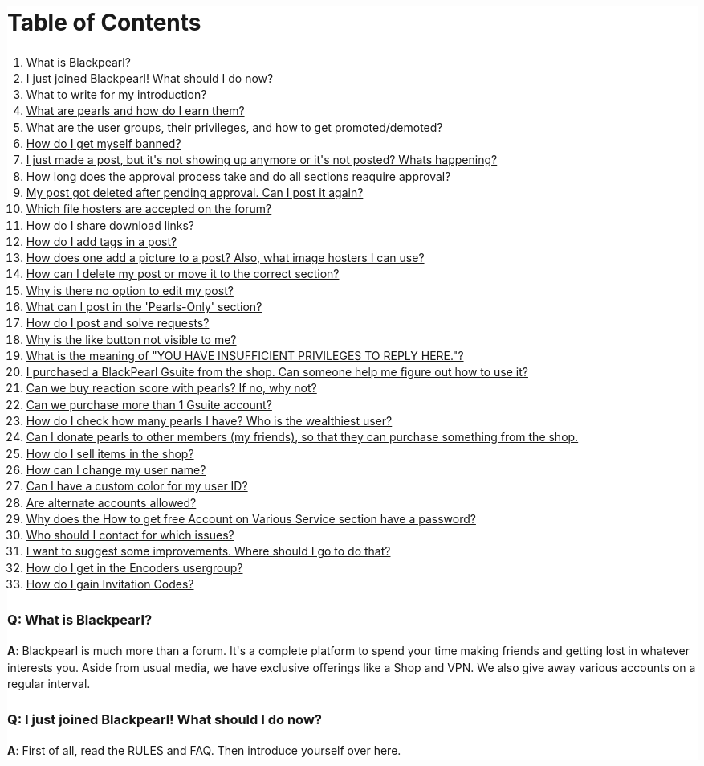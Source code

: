 # Table of Contents #

1. [What is Blackpearl?](#faq1)
2. [I just joined Blackpearl! What should I do now?](#faq2)
3. [What to write for my introduction?](#faq3) 
4. [What are pearls and how do I earn them?](#faq4)
5. [What are the user groups, their privileges, and how to get promoted/demoted?](#faq5)
6. [How do I get myself banned?](#faq6)
7. [I just made a post, but it's not showing up anymore or it's not posted? Whats happening?](#faq7)
8. [How long does the approval process take and do all sections reaquire approval?](#faq8)
9. [My post got deleted after pending approval. Can I post it again?](#faq9)
10. [Which file hosters are accepted on the forum?](#faq10)
11. [How do I share download links?](#faq11)
12. [How do I add tags in a post?](#faq12)
13. [How does one add a picture to a post? Also, what image hosters I can use?](#faq13)
14. [How can I delete my post or move it to the correct section?](#faq14)
15. [Why is there no option to edit my post?](#faq15)
16. [What can I post in the 'Pearls-Only' section?](#faq16)
17. [How do I post and solve requests?](#faq17)
18. [Why is the like button not visible to me?](#faq18)
19. [What is the meaning of "YOU HAVE INSUFFICIENT PRIVILEGES TO REPLY HERE."?](#faq19)
20. [I purchased a BlackPearl Gsuite from the shop. Can someone help me figure out how to use it?](#faq20)
21. [Can we buy reaction score with pearls? If no, why not?](#faq21)
22. [Can we purchase more than 1 Gsuite account?](#faq22)
23. [How do I check how many pearls I have? Who is the wealthiest user?](#faq23)
24. [Can I donate pearls to other members (my friends), so that they can purchase something from the shop.](#faq24)
25. [How do I sell items in the shop?](#faq25)
26. [How can I change my user name?](#faq26)
27. [Can I have a custom color for my user ID?](#faq27)
28. [Are alternate accounts allowed?](#faq28)
29. [Why does the How to get free Account on Various Service section have a password?](#faq29)
30. [Who should I contact for which issues?](#faq30)
31. [I want to suggest some improvements. Where should I go to do that?](#faq31)
32. [How do I get in the Encoders usergroup?](#faq32)
33. [How do I gain Invitation Codes?](#faq33)


### <a name="faq1">Q: What is Blackpearl?</a>
**A**: Blackpearl is much more than a forum. It's a complete platform to spend your time making friends and getting lost in whatever interests you. Aside from usual media, we have exclusive offerings like a Shop and VPN. We also give away various accounts on a regular interval.

### <a name="faq2">Q: I just joined Blackpearl! What should I do now?</a>
**A**: First of all, read the [RULES](https://blackpearl.biz/rules/) and [FAQ](https://blackpearl.biz/faq/).
Then introduce yourself [over here](https://blackpearl.biz/intro/).
